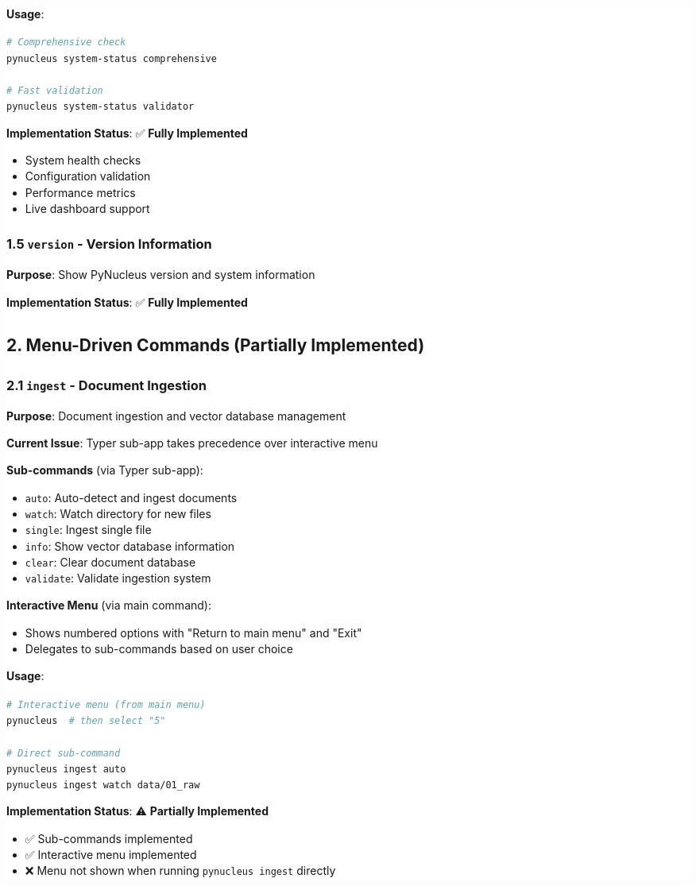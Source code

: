 **Usage**:
```bash
# Comprehensive check
pynucleus system-status comprehensive

# Fast validation
pynucleus system-status validator
```

**Implementation Status**: ✅ **Fully Implemented**
- System health checks
- Configuration validation
- Performance metrics
- Live dashboard support

### 1.5 `version` - Version Information
**Purpose**: Show PyNucleus version and system information

**Implementation Status**: ✅ **Fully Implemented**

## 2. Menu-Driven Commands (Partially Implemented)

### 2.1 `ingest` - Document Ingestion
**Purpose**: Document ingestion and vector database management

**Current Issue**: Typer sub-app takes precedence over interactive menu

**Sub-commands** (via Typer sub-app):
- `auto`: Auto-detect and ingest documents
- `watch`: Watch directory for new files
- `single`: Ingest single file
- `info`: Show vector database information
- `clear`: Clear document database
- `validate`: Validate ingestion system

**Interactive Menu** (via main command):
- Shows numbered options with "Return to main menu" and "Exit"
- Delegates to sub-commands based on user choice

**Usage**:
```bash
# Interactive menu (from main menu)
pynucleus  # then select "5"

# Direct sub-command
pynucleus ingest auto
pynucleus ingest watch data/01_raw
```

**Implementation Status**: ⚠️ **Partially Implemented**
- ✅ Sub-commands implemented
- ✅ Interactive menu implemented
- ❌ Menu not shown when running `pynucleus ingest` directly
